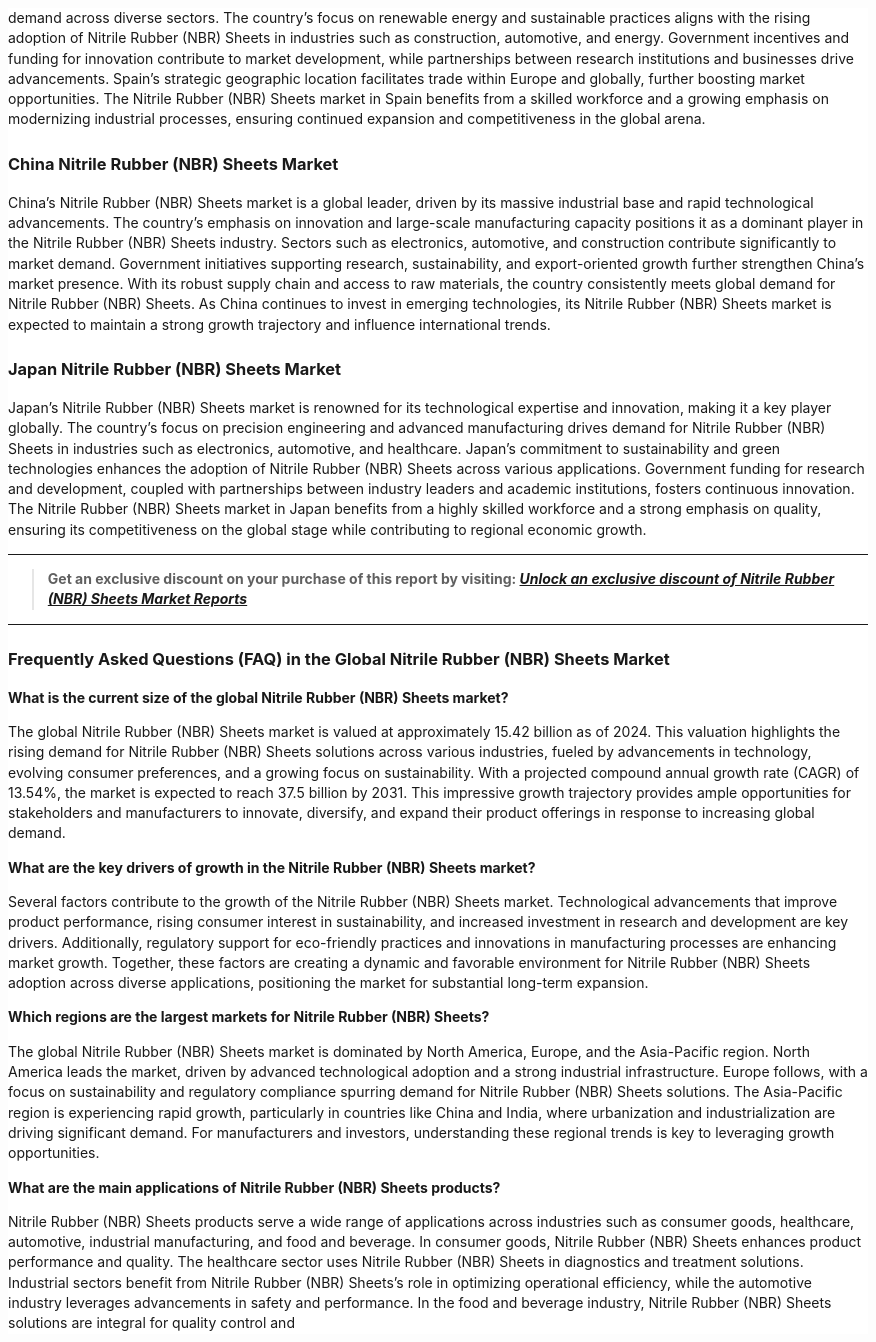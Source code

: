 demand across diverse sectors. The country&rsquo;s focus on renewable energy and sustainable practices aligns with the rising adoption of Nitrile Rubber (NBR) Sheets in industries such as construction, automotive, and energy. Government incentives and funding for innovation contribute to market development, while partnerships between research institutions and businesses drive advancements. Spain&rsquo;s strategic geographic location facilitates trade within Europe and globally, further boosting market opportunities. The Nitrile Rubber (NBR) Sheets market in Spain benefits from a skilled workforce and a growing emphasis on modernizing industrial processes, ensuring continued expansion and competitiveness in the global arena.</p><h3>China Nitrile Rubber (NBR) Sheets Market</h3><p>China&rsquo;s Nitrile Rubber (NBR) Sheets market is a global leader, driven by its massive industrial base and rapid technological advancements. The country&rsquo;s emphasis on innovation and large-scale manufacturing capacity positions it as a dominant player in the Nitrile Rubber (NBR) Sheets industry. Sectors such as electronics, automotive, and construction contribute significantly to market demand. Government initiatives supporting research, sustainability, and export-oriented growth further strengthen China&rsquo;s market presence. With its robust supply chain and access to raw materials, the country consistently meets global demand for Nitrile Rubber (NBR) Sheets. As China continues to invest in emerging technologies, its Nitrile Rubber (NBR) Sheets market is expected to maintain a strong growth trajectory and influence international trends.</p><h3>Japan Nitrile Rubber (NBR) Sheets Market</h3><p>Japan&rsquo;s Nitrile Rubber (NBR) Sheets market is renowned for its technological expertise and innovation, making it a key player globally. The country&rsquo;s focus on precision engineering and advanced manufacturing drives demand for Nitrile Rubber (NBR) Sheets in industries such as electronics, automotive, and healthcare. Japan&rsquo;s commitment to sustainability and green technologies enhances the adoption of Nitrile Rubber (NBR) Sheets across various applications. Government funding for research and development, coupled with partnerships between industry leaders and academic institutions, fosters continuous innovation. The Nitrile Rubber (NBR) Sheets market in Japan benefits from a highly skilled workforce and a strong emphasis on quality, ensuring its competitiveness on the global stage while contributing to regional economic growth.</p><hr /><blockquote><p><strong>Get an exclusive discount on your purchase of this report by visiting: <em><a href="://marketresearchpulse.com/ask-for-discount/47281?utm_source=Github&amp;utm_medium=0111">Unlock an exclusive discount of Nitrile Rubber (NBR) Sheets Market Reports</a></em>&nbsp;</strong></p></blockquote><hr /><h3>Frequently Asked Questions (FAQ) in the Global Nitrile Rubber (NBR) Sheets Market</h3><p><strong>What is the current size of the global Nitrile Rubber (NBR) Sheets market?</strong></p><p>The global Nitrile Rubber (NBR) Sheets market is valued at approximately 15.42 billion as of 2024. This valuation highlights the rising demand for Nitrile Rubber (NBR) Sheets solutions across various industries, fueled by advancements in technology, evolving consumer preferences, and a growing focus on sustainability. With a projected compound annual growth rate (CAGR) of 13.54%, the market is expected to reach 37.5 billion by 2031. This impressive growth trajectory provides ample opportunities for stakeholders and manufacturers to innovate, diversify, and expand their product offerings in response to increasing global demand.</p><p><strong>What are the key drivers of growth in the Nitrile Rubber (NBR) Sheets market?</strong></p><p>Several factors contribute to the growth of the Nitrile Rubber (NBR) Sheets market. Technological advancements that improve product performance, rising consumer interest in sustainability, and increased investment in research and development are key drivers. Additionally, regulatory support for eco-friendly practices and innovations in manufacturing processes are enhancing market growth. Together, these factors are creating a dynamic and favorable environment for Nitrile Rubber (NBR) Sheets adoption across diverse applications, positioning the market for substantial long-term expansion.</p><p><strong>Which regions are the largest markets for Nitrile Rubber (NBR) Sheets?</strong></p><p>The global Nitrile Rubber (NBR) Sheets market is dominated by North America, Europe, and the Asia-Pacific region. North America leads the market, driven by advanced technological adoption and a strong industrial infrastructure. Europe follows, with a focus on sustainability and regulatory compliance spurring demand for Nitrile Rubber (NBR) Sheets solutions. The Asia-Pacific region is experiencing rapid growth, particularly in countries like China and India, where urbanization and industrialization are driving significant demand. For manufacturers and investors, understanding these regional trends is key to leveraging growth opportunities.</p><p><strong>What are the main applications of Nitrile Rubber (NBR) Sheets products?</strong></p><p>Nitrile Rubber (NBR) Sheets products serve a wide range of applications across industries such as consumer goods, healthcare, automotive, industrial manufacturing, and food and beverage. In consumer goods, Nitrile Rubber (NBR) Sheets enhances product performance and quality. The healthcare sector uses Nitrile Rubber (NBR) Sheets in diagnostics and treatment solutions. Industrial sectors benefit from Nitrile Rubber (NBR) Sheets&rsquo;s role in optimizing operational efficiency, while the automotive industry leverages advancements in safety and performance. In the food and beverage industry, Nitrile Rubber (NBR) Sheets solutions are integral for quality control and